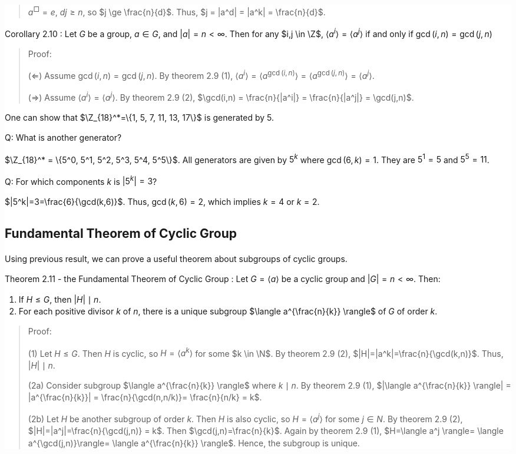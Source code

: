> $a^{\Box}=e$, $dj \ge n$, so $j \ge \frac{n}{d}$.
> Thus, $j = |a^d| = |a^k| = \frac{n}{d}$.

Corollary 2.10
: Let $G$ be a group, $a \in G$, and $|a|=n < \infty$. Then for any $i,j \in \Z$, $\langle a^i \rangle = \langle a^j \rangle$ if and only if $\gcd(i,n) = \gcd(j,n)$

> Proof:
> 
> ($\Leftarrow$) Assume $\gcd(i,n) = \gcd(j,n)$. By theorem 2.9 (1),
> $\langle a^i \rangle = \langle a^{\gcd(i,n)} \rangle =
> \langle a^{\gcd(j,n)} \rangle = \langle a^j \rangle$. 
> 
> ($\Rightarrow$) Assume $\langle a^i \rangle = \langle a^j \rangle$.
> By theorem 2.9 (2), $\gcd(i,n) = \frac{n}{|a^i|} = \frac{n}{|a^j|} =
> \gcd(j,n)$.

One can show that $\Z_{18}^*=\{1, 5, 7, 11, 13, 17\}$ is generated by $5$.

Q: What is another generator?

$\Z_{18}^* = \{5^0, 5^1, 5^2, 5^3, 5^4, 5^5\}$. All generators are given by $5^k$ where $\gcd(6, k)=1$. They are $5^1 = 5$ and $5^5=11$.

Q: For which components $k$ is $|5^k|=3$?

$|5^k|=3=\frac{6}{\gcd(k,6)}$. Thus, $\gcd(k,6)=2$, which implies $k=4$ or $k=2$.

## Fundamental Theorem of Cyclic Group

Using previous result, we can prove a useful theorem about subgroups of cyclic groups.

Theorem 2.11 - the Fundamental Theorem of Cyclic Group
: Let $G=\langle a \rangle$ be a cyclic group and $|G|=n < \infty$. Then:  
1. If $H \le G$, then $|H| \mid n$.  
2. For each positive divisor $k$ of $n$, there is a unique subgroup $\langle a^{\frac{n}{k}} \rangle$ of $G$ of order $k$.


> Proof:
> 
> (1)
> Let $H \le G$. Then $H$ is cyclic, so $H=\langle a^k\rangle$ for some
> $k \in \N$. By theorem 2.9 (2), $|H|=|a^k|=\frac{n}{\gcd(k,n)}$.
> Thus, $|H| \mid n$.
> 
> (2a)
> Consider subgroup $\langle a^{\frac{n}{k}} \rangle$ where $k \mid n$.
> By theorem 2.9 (1), $|\langle a^{\frac{n}{k}} \rangle| =
> |a^{\frac{n}{k}}| = \frac{n}{\gcd(n,n/k)}= \frac{n}{n/k} = k$.
>   
> (2b)
> Let $H$ be another subgroup of order $k$. Then $H$ is also cyclic,
> so $H=\langle a^j \rangle$ for some $j \in N$. By theorem 2.9 (2),
> $|H|=|a^j|=\frac{n}{\gcd(j,n)} = k$. Then $\gcd(j,n)=\frac{n}{k}$.
> Again by theorem 2.9 (1), $H=\langle a^j \rangle=
> \langle a^{\gcd(j,n)}\rangle= \langle a^{\frac{n}{k}} \rangle$.
> Hence, the subgroup is unique.
